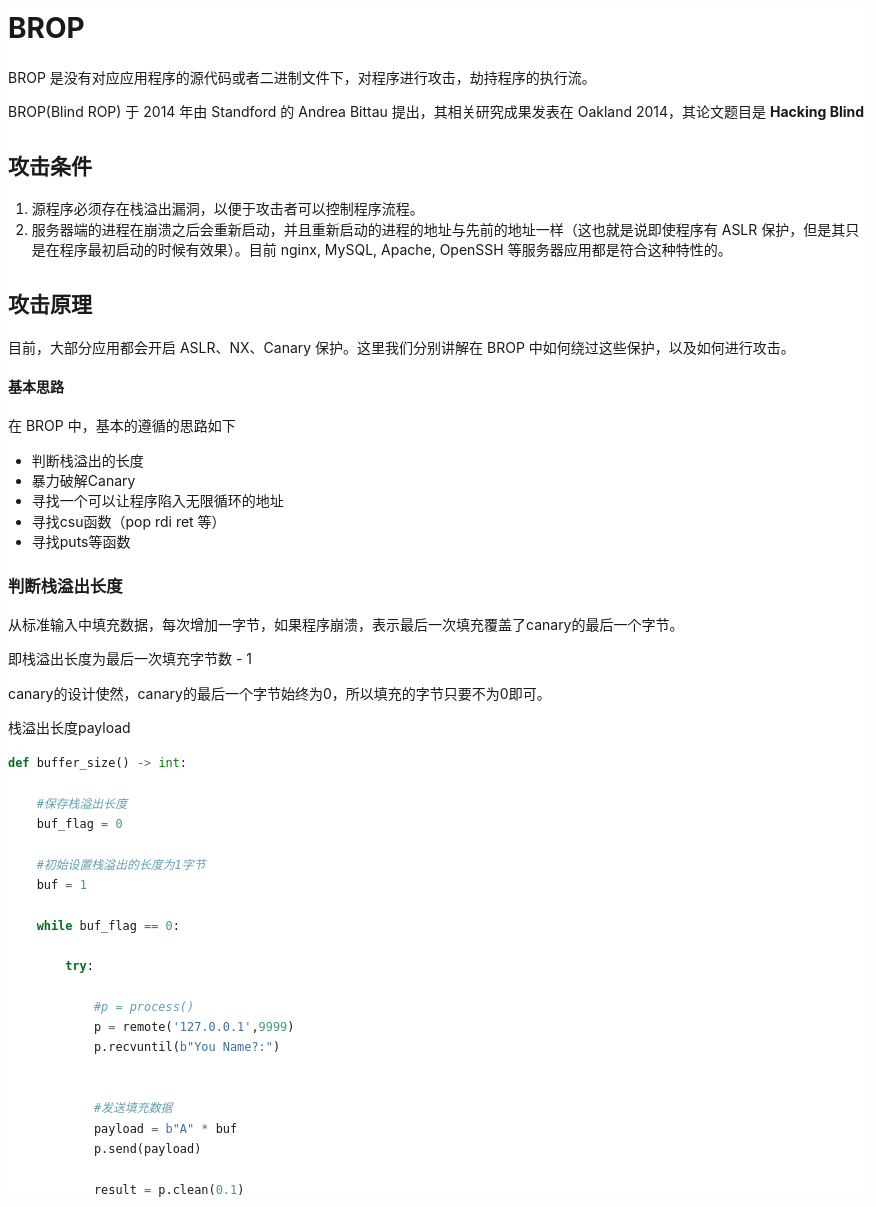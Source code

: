 # BROP

BROP 是没有对应应用程序的源代码或者二进制文件下，对程序进行攻击，劫持程序的执行流。

BROP(Blind ROP) 于 2014 年由 Standford 的 Andrea Bittau 提出，其相关研究成果发表在 Oakland 2014，其论文题目是 **Hacking Blind**



## 攻击条件

1. 源程序必须存在栈溢出漏洞，以便于攻击者可以控制程序流程。
2. 服务器端的进程在崩溃之后会重新启动，并且重新启动的进程的地址与先前的地址一样（这也就是说即使程序有 ASLR 保护，但是其只是在程序最初启动的时候有效果）。目前 nginx, MySQL, Apache, OpenSSH 等服务器应用都是符合这种特性的。



## 攻击原理

目前，大部分应用都会开启 ASLR、NX、Canary 保护。这里我们分别讲解在 BROP 中如何绕过这些保护，以及如何进行攻击。



#### 基本思路

在 BROP 中，基本的遵循的思路如下

- 判断栈溢出的长度
- 暴力破解Canary
- 寻找一个可以让程序陷入无限循环的地址
- 寻找csu函数（pop rdi ret 等）
- 寻找puts等函数



### 判断栈溢出长度

从标准输入中填充数据，每次增加一字节，如果程序崩溃，表示最后一次填充覆盖了canary的最后一个字节。

即栈溢出长度为最后一次填充字节数 - 1

canary的设计使然，canary的最后一个字节始终为0，所以填充的字节只要不为0即可。



栈溢出长度payload

```python
def buffer_size() -> int:
	
    #保存栈溢出长度
    buf_flag = 0
    
    #初始设置栈溢出的长度为1字节
    buf = 1

    while buf_flag == 0:

        try:

            #p = process()
            p = remote('127.0.0.1',9999)
            p.recvuntil(b"You Name?:")
            
            
			#发送填充数据
            payload = b"A" * buf
            p.send(payload)

            result = p.clean(0.1)
```